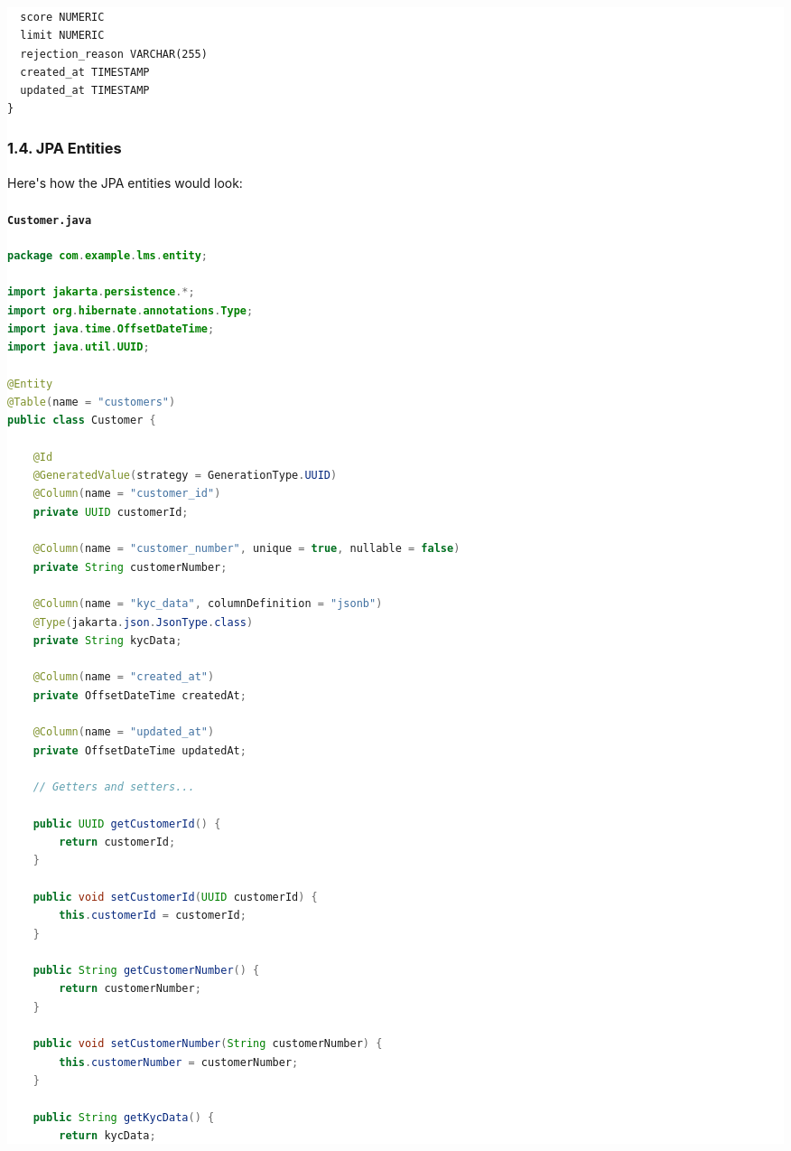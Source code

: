 ```
  score NUMERIC
  limit NUMERIC
  rejection_reason VARCHAR(255)
  created_at TIMESTAMP
  updated_at TIMESTAMP
}
```

### 1.4. JPA Entities

Here's how the JPA entities would look:

#### `Customer.java`

```java
package com.example.lms.entity;

import jakarta.persistence.*;
import org.hibernate.annotations.Type;
import java.time.OffsetDateTime;
import java.util.UUID;

@Entity
@Table(name = "customers")
public class Customer {

    @Id
    @GeneratedValue(strategy = GenerationType.UUID)
    @Column(name = "customer_id")
    private UUID customerId;

    @Column(name = "customer_number", unique = true, nullable = false)
    private String customerNumber;

    @Column(name = "kyc_data", columnDefinition = "jsonb")
    @Type(jakarta.json.JsonType.class)
    private String kycData;

    @Column(name = "created_at")
    private OffsetDateTime createdAt;

    @Column(name = "updated_at")
    private OffsetDateTime updatedAt;

    // Getters and setters...

    public UUID getCustomerId() {
        return customerId;
    }

    public void setCustomerId(UUID customerId) {
        this.customerId = customerId;
    }

    public String getCustomerNumber() {
        return customerNumber;
    }

    public void setCustomerNumber(String customerNumber) {
        this.customerNumber = customerNumber;
    }

    public String getKycData() {
        return kycData;
```